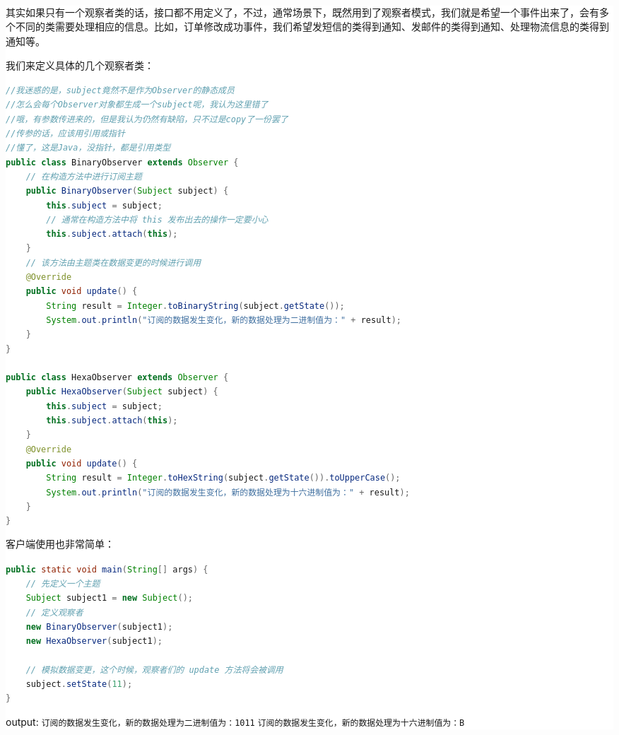 其实如果只有一个观察者类的话，接口都不用定义了，不过，通常场景下，既然用到了观察者模式，我们就是希望一个事件出来了，会有多个不同的类需要处理相应的信息。比如，订单修改成功事件，我们希望发短信的类得到通知、发邮件的类得到通知、处理物流信息的类得到通知等。

我们来定义具体的几个观察者类：
```java
//我迷惑的是，subject竟然不是作为Observer的静态成员
//怎么会每个Observer对象都生成一个subject呢，我认为这里错了
//哦，有参数传进来的，但是我认为仍然有缺陷，只不过是copy了一份罢了
//传参的话，应该用引用或指针
//懂了，这是Java，没指针，都是引用类型
public class BinaryObserver extends Observer {
    // 在构造方法中进行订阅主题
    public BinaryObserver(Subject subject) {
        this.subject = subject;
        // 通常在构造方法中将 this 发布出去的操作一定要小心
        this.subject.attach(this);
    }
    // 该方法由主题类在数据变更的时候进行调用
    @Override
    public void update() {
        String result = Integer.toBinaryString(subject.getState());
        System.out.println("订阅的数据发生变化，新的数据处理为二进制值为：" + result);
    }
}

public class HexaObserver extends Observer {
    public HexaObserver(Subject subject) {
        this.subject = subject;
        this.subject.attach(this);
    }
    @Override
    public void update() {
        String result = Integer.toHexString(subject.getState()).toUpperCase();
        System.out.println("订阅的数据发生变化，新的数据处理为十六进制值为：" + result);
    }
}
```

客户端使用也非常简单：
```java
public static void main(String[] args) {
    // 先定义一个主题
    Subject subject1 = new Subject();
    // 定义观察者
    new BinaryObserver(subject1);
    new HexaObserver(subject1);

    // 模拟数据变更，这个时候，观察者们的 update 方法将会被调用
    subject.setState(11);
}
```

output:
`订阅的数据发生变化，新的数据处理为二进制值为：1011`
`订阅的数据发生变化，新的数据处理为十六进制值为：B`
